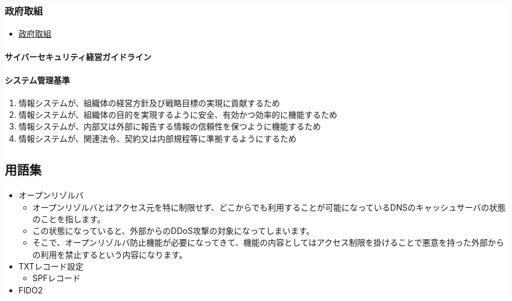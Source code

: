 ### 政府取組
* [政府取組](http://www.nisc.go.jp/materials/)
#### サイバーセキュリティ経営ガイドライン
#### システム管理基準
1. 情報システムが、組織体の経営方針及び戦略目標の実現に貢献するため
2. 情報システムが、組織体の目的を実現するように安全、有効かつ効率的に機能するため
3. 情報システムが、内部又は外部に報告する情報の信頼性を保つように機能するため
4. 情報システムが、関連法令、契約又は内部規程等に準拠するようにするため

## 用語集
* オープンリゾルバ
    + オープンリゾルバとはアクセス元を特に制限せず、どこからでも利用することが可能になっているDNSのキャッシュサーバの状態のことを指します。
    + この状態になっていると、外部からのDDoS攻撃の対象になってしまいます。
    + そこで、オープンリゾルバ防止機能が必要になってきて、機能の内容としてはアクセス制限を掛けることで悪意を持った外部からの利用を禁止するという内容になります。
* TXTレコード設定
    + SPFレコード
* FIDO2
